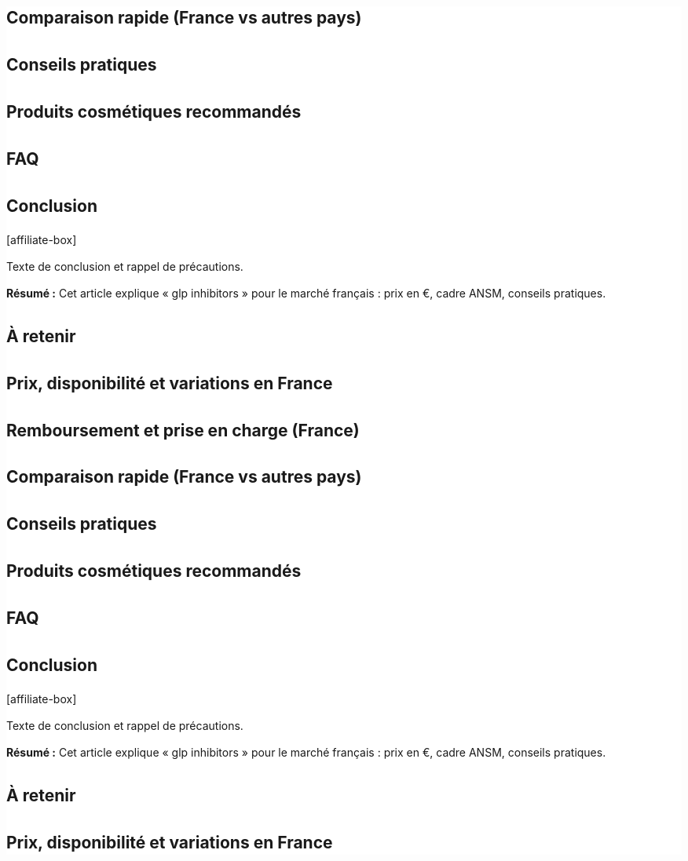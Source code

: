 ## Comparaison rapide (France vs autres pays)

## Conseils pratiques

## Produits cosmétiques recommandés

## FAQ

## Conclusion

[affiliate-box]

Texte de conclusion et rappel de précautions.

**Résumé :** Cet article explique « glp inhibitors » pour le marché français : prix en €, cadre ANSM, conseils pratiques.

## À retenir

## Prix, disponibilité et variations en France

## Remboursement et prise en charge (France)

## Comparaison rapide (France vs autres pays)

## Conseils pratiques

## Produits cosmétiques recommandés

## FAQ

## Conclusion

[affiliate-box]

Texte de conclusion et rappel de précautions.

**Résumé :** Cet article explique « glp inhibitors » pour le marché français : prix en €, cadre ANSM, conseils pratiques.

## À retenir

## Prix, disponibilité et variations en France
